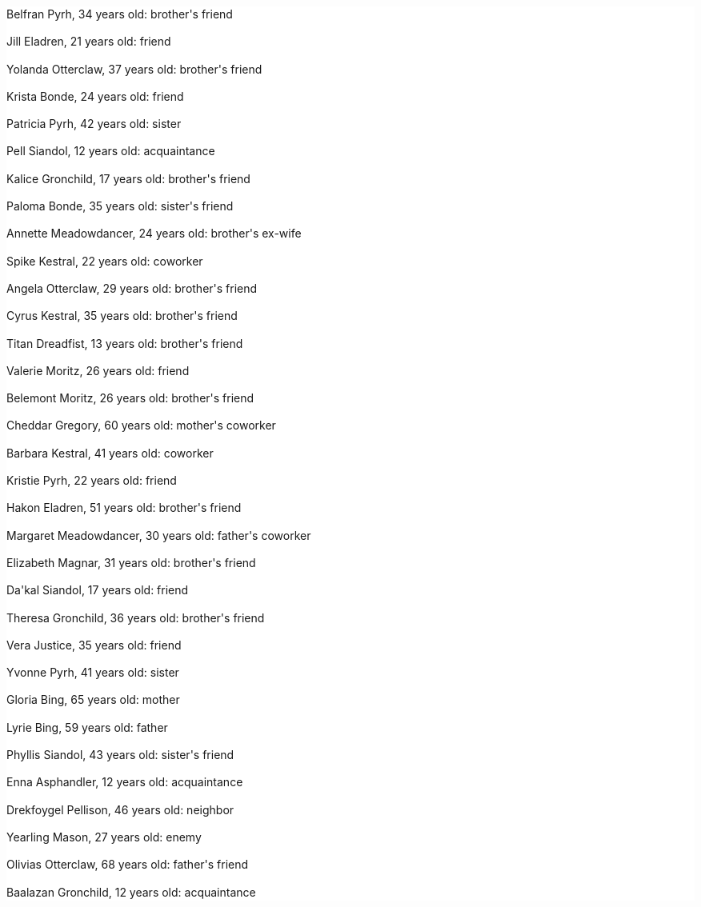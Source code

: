 Belfran Pyrh, 34 years old: brother's friend

Jill Eladren, 21 years old: friend

Yolanda Otterclaw, 37 years old: brother's friend

Krista Bonde, 24 years old: friend

Patricia Pyrh, 42 years old: sister

Pell Siandol, 12 years old: acquaintance

Kalice Gronchild, 17 years old: brother's friend

Paloma Bonde, 35 years old: sister's friend

Annette Meadowdancer, 24 years old: brother's ex-wife

Spike Kestral, 22 years old: coworker

Angela Otterclaw, 29 years old: brother's friend

Cyrus Kestral, 35 years old: brother's friend

Titan Dreadfist, 13 years old: brother's friend

Valerie Moritz, 26 years old: friend

Belemont Moritz, 26 years old: brother's friend

Cheddar Gregory, 60 years old: mother's coworker

Barbara Kestral, 41 years old: coworker

Kristie Pyrh, 22 years old: friend

Hakon Eladren, 51 years old: brother's friend

Margaret Meadowdancer, 30 years old: father's coworker

Elizabeth Magnar, 31 years old: brother's friend

Da'kal Siandol, 17 years old: friend

Theresa Gronchild, 36 years old: brother's friend

Vera Justice, 35 years old: friend

Yvonne Pyrh, 41 years old: sister

Gloria Bing, 65 years old: mother

Lyrie Bing, 59 years old: father

Phyllis Siandol, 43 years old: sister's friend

Enna Asphandler, 12 years old: acquaintance

Drekfoygel Pellison, 46 years old: neighbor

Yearling Mason, 27 years old: enemy

Olivias Otterclaw, 68 years old: father's friend

Baalazan Gronchild, 12 years old: acquaintance
